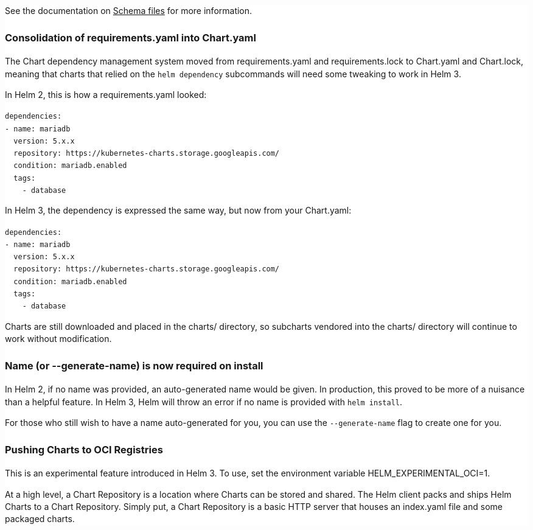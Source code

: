 See the documentation on [Schema files](/docs/topics/charts#schema-files) for more information.

### Consolidation of requirements.yaml into Chart.yaml

The Chart dependency management system moved from requirements.yaml and requirements.lock to Chart.yaml and Chart.lock,
meaning that charts that relied on the `helm dependency` subcommands will need some tweaking to work in Helm 3.

In Helm 2, this is how a requirements.yaml looked:

```
dependencies:
- name: mariadb
  version: 5.x.x
  repository: https://kubernetes-charts.storage.googleapis.com/
  condition: mariadb.enabled
  tags:
    - database
```

In Helm 3, the dependency is expressed the same way, but now from your Chart.yaml:

```
dependencies:
- name: mariadb
  version: 5.x.x
  repository: https://kubernetes-charts.storage.googleapis.com/
  condition: mariadb.enabled
  tags:
    - database
```

Charts are still downloaded and placed in the charts/ directory, so subcharts vendored into the charts/ directory will continue to work without modification.

### Name (or --generate-name) is now required on install

In Helm 2, if no name was provided, an auto-generated name would be given. In production, this proved to be more of a
nuisance than a helpful feature. In Helm 3, Helm will throw an error if no name is provided with `helm install`.

For those who still wish to have a name auto-generated for you, you can use the `--generate-name` flag to create one for
you.

### Pushing Charts to OCI Registries

This is an experimental feature introduced in Helm 3. To use, set the environment variable HELM_EXPERIMENTAL_OCI=1.

At a high level, a Chart Repository is a location where Charts can be stored and shared. The Helm client packs and ships
Helm Charts to a Chart Repository. Simply put, a Chart Repository is a basic HTTP server that houses an index.yaml file
and some packaged charts.
